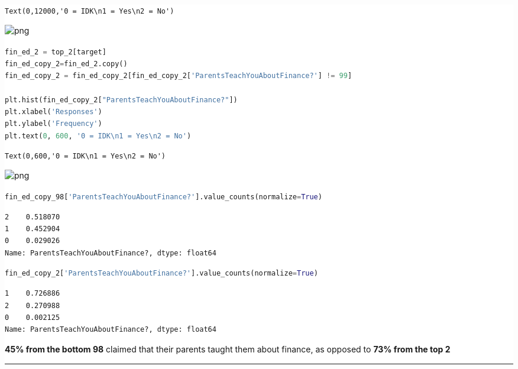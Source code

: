 


    Text(0,12000,'0 = IDK\n1 = Yes\n2 = No')




![png](output_37_1.png)



```python
fin_ed_2 = top_2[target]
fin_ed_copy_2=fin_ed_2.copy()
fin_ed_copy_2 = fin_ed_copy_2[fin_ed_copy_2['ParentsTeachYouAboutFinance?'] != 99]

plt.hist(fin_ed_copy_2["ParentsTeachYouAboutFinance?"])
plt.xlabel('Responses')
plt.ylabel('Frequency')
plt.text(0, 600, '0 = IDK\n1 = Yes\n2 = No')
```




    Text(0,600,'0 = IDK\n1 = Yes\n2 = No')




![png](output_38_1.png)



```python
fin_ed_copy_98['ParentsTeachYouAboutFinance?'].value_counts(normalize=True)
```




    2    0.518070
    1    0.452904
    0    0.029026
    Name: ParentsTeachYouAboutFinance?, dtype: float64




```python
fin_ed_copy_2['ParentsTeachYouAboutFinance?'].value_counts(normalize=True)
```




    1    0.726886
    2    0.270988
    0    0.002125
    Name: ParentsTeachYouAboutFinance?, dtype: float64



**45% from the bottom 98** claimed that their parents taught them about finance, as opposed to **73% from the top 2** 

________________________________________________
